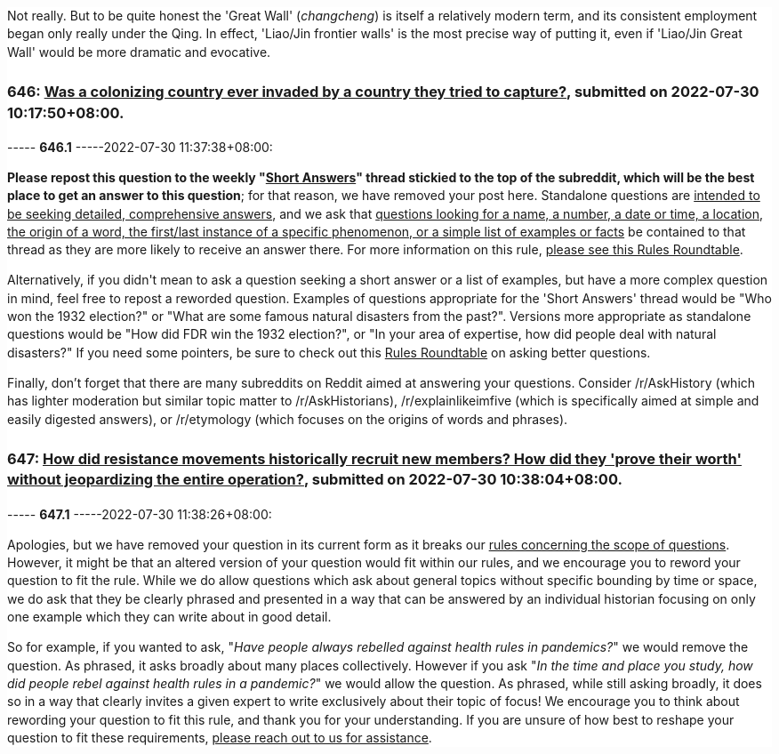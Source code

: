 Not really. But to be quite honest the 'Great Wall' (*changcheng*) is itself a relatively modern term, and its consistent employment began only really under the Qing. In effect, 'Liao/Jin frontier walls' is the most precise way of putting it, even if 'Liao/Jin Great Wall' would be more dramatic and evocative.

### 646: [Was a colonizing country ever invaded by a country they tried to capture?](https://old.reddit.com/r/AskHistorians/comments/wbm9zc/was_a_colonizing_country_ever_invaded_by_a/), submitted on 2022-07-30 10:17:50+08:00.

----- __646.1__ -----2022-07-30 11:37:38+08:00:

**Please repost this question to the weekly "[Short Answers](https://www.reddit.com/r/AskHistorians/search?sort=new&restrict_sr=on&q=flair%3ASASQ)" thread stickied to the top of the subreddit, which will be the best place to get an answer to this question**; for that reason, we have removed your post here. Standalone questions are [intended to be seeking detailed, comprehensive answers](https://www.reddit.com/r/AskHistorians/wiki/rules#wiki_scope_and_depth), and we ask that [questions looking for a name, a number, a date or time, a location, the origin of a word, the first/last instance of a specific phenomenon, or a simple list of examples or facts](https://www.reddit.com/r/AskHistorians/wiki/rules#wiki_basic_facts) be contained to that thread as they are more likely to receive an answer there. For more information on this rule, [please see this Rules Roundtable](https://www.reddit.com/r/AskHistorians/comments/g3pdjp/rules_roundtable_ix_the_basics_facts_rule_and/).

Alternatively, if you didn't mean to ask a question seeking a short answer or a list of examples, but have a more complex question in mind, feel free to repost a reworded question. Examples of questions appropriate for the 'Short Answers' thread would be "Who won the 1932 election?" or "What are some famous natural disasters from the past?". Versions more appropriate as standalone questions would be "How did FDR win the 1932 election?", or "In your area of expertise, how did people deal with natural disasters?" If you need some pointers, be sure to check out this [Rules Roundtable](https://www.reddit.com/r/AskHistorians/comments/g3pbdv/rules_roundtable_viii_asking_better_questions_to/) on asking better questions. 

Finally, don’t forget that there are many subreddits on Reddit aimed at answering your questions. Consider /r/AskHistory (which has lighter moderation but similar topic matter to /r/AskHistorians), /r/explainlikeimfive (which is specifically aimed at simple and easily digested answers), or /r/etymology (which focuses on the origins of words and phrases).

### 647: [How did resistance movements historically recruit new members? How did they 'prove their worth' without jeopardizing the entire operation?](https://old.reddit.com/r/AskHistorians/comments/wbmo3c/how_did_resistance_movements_historically_recruit/), submitted on 2022-07-30 10:38:04+08:00.

----- __647.1__ -----2022-07-30 11:38:26+08:00:

Apologies, but we have removed your question in its current form as it breaks our [rules concerning the scope of questions](https://www.reddit.com/r/AskHistorians/wiki/rules#wiki_scope_and_depth). However, it might be that an altered version of your question would fit within our rules, and we encourage you to reword your question to fit the rule. While we do allow questions which ask about general topics without specific bounding by time or space, we do ask that they be clearly phrased and presented in a way that can be answered by an individual historian focusing on only one example which they can write about in good detail.
 
So for example, if you wanted to ask, "*Have people always rebelled against health rules in pandemics?*" we would remove the question. As phrased, it asks broadly about many places collectively. However if you ask "*In the time and place you study, how did people rebel against health rules in a pandemic?*" we would allow the question. As phrased, while still asking broadly, it does so in a way that clearly invites a given expert to write exclusively about their topic of focus! We encourage you to think about rewording your question to fit this rule, and thank you for your understanding. If you are unsure of how best to reshape your question to fit these requirements, [please reach out to us for assistance](https://www.reddit.com/message/compose/?to=/r/AskHistorians).

